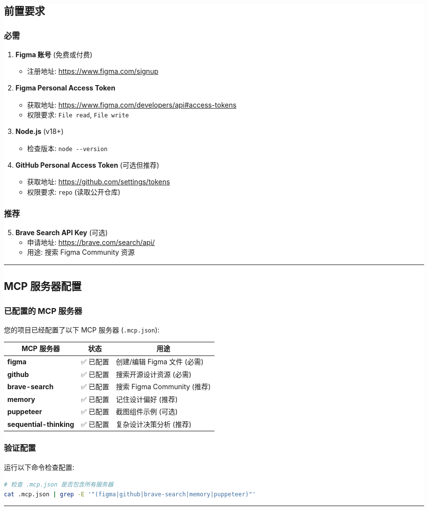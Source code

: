 
## 前置要求

### 必需

1. **Figma 账号** (免费或付费)
   - 注册地址: https://www.figma.com/signup

2. **Figma Personal Access Token**
   - 获取地址: https://www.figma.com/developers/api#access-tokens
   - 权限要求: `File read`, `File write`

3. **Node.js** (v18+)
   - 检查版本: `node --version`

4. **GitHub Personal Access Token** (可选但推荐)
   - 获取地址: https://github.com/settings/tokens
   - 权限要求: `repo` (读取公开仓库)

### 推荐

5. **Brave Search API Key** (可选)
   - 申请地址: https://brave.com/search/api/
   - 用途: 搜索 Figma Community 资源

---

## MCP 服务器配置

### 已配置的 MCP 服务器

您的项目已经配置了以下 MCP 服务器 (`.mcp.json`):

| MCP 服务器 | 状态 | 用途 |
|-----------|------|------|
| **figma** | ✅ 已配置 | 创建/编辑 Figma 文件 (必需) |
| **github** | ✅ 已配置 | 搜索开源设计资源 (必需) |
| **brave-search** | ✅ 已配置 | 搜索 Figma Community (推荐) |
| **memory** | ✅ 已配置 | 记住设计偏好 (推荐) |
| **puppeteer** | ✅ 已配置 | 截图组件示例 (可选) |
| **sequential-thinking** | ✅ 已配置 | 复杂设计决策分析 (推荐) |

### 验证配置

运行以下命令检查配置:

```bash
# 检查 .mcp.json 是否包含所有服务器
cat .mcp.json | grep -E '"(figma|github|brave-search|memory|puppeteer)"'
```

---